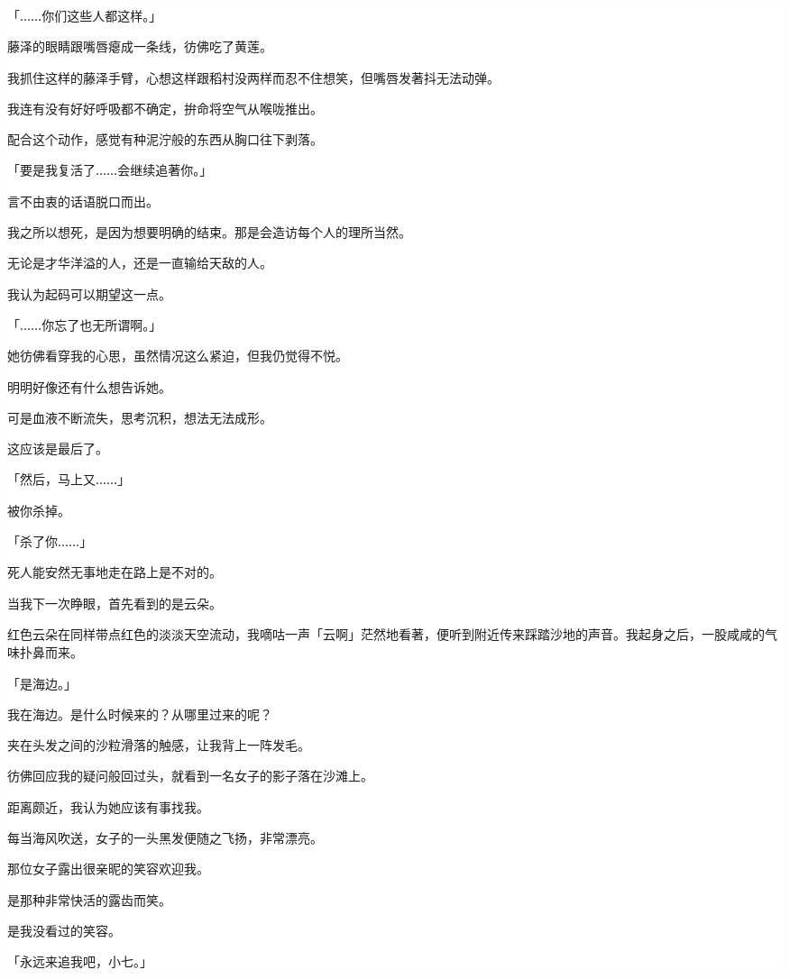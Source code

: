 「……你们这些人都这样。」

藤泽的眼睛跟嘴唇瘪成一条线，彷佛吃了黄莲。

我抓住这样的藤泽手臂，心想这样跟稻村没两样而忍不住想笑，但嘴唇发著抖无法动弹。

我连有没有好好呼吸都不确定，拚命将空气从喉咙推出。

配合这个动作，感觉有种泥泞般的东西从胸口往下剥落。

「要是我复活了……会继续追著你。」

言不由衷的话语脱口而出。

我之所以想死，是因为想要明确的结束。那是会造访每个人的理所当然。

无论是才华洋溢的人，还是一直输给天敌的人。

我认为起码可以期望这一点。

「……你忘了也无所谓啊。」

她彷佛看穿我的心思，虽然情况这么紧迫，但我仍觉得不悦。

明明好像还有什么想告诉她。

可是血液不断流失，思考沉积，想法无法成形。

这应该是最后了。

「然后，马上又……」

被你杀掉。

「杀了你……」

死人能安然无事地走在路上是不对的。

当我下一次睁眼，首先看到的是云朵。

红色云朵在同样带点红色的淡淡天空流动，我嘀咕一声「云啊」茫然地看著，便听到附近传来踩踏沙地的声音。我起身之后，一股咸咸的气味扑鼻而来。

「是海边。」

我在海边。是什么时候来的？从哪里过来的呢？

夹在头发之间的沙粒滑落的触感，让我背上一阵发毛。

彷佛回应我的疑问般回过头，就看到一名女子的影子落在沙滩上。

距离颇近，我认为她应该有事找我。

每当海风吹送，女子的一头黑发便随之飞扬，非常漂亮。

那位女子露出很亲昵的笑容欢迎我。

是那种非常快活的露齿而笑。

是我没看过的笑容。

「永远来追我吧，小七。」

